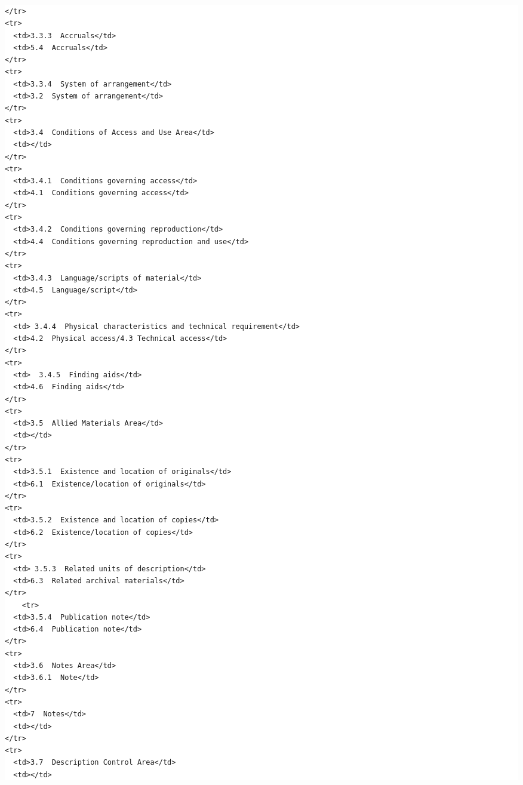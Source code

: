     </tr>
    <tr>
      <td>3.3.3  Accruals</td>
      <td>5.4  Accruals</td>
    </tr>
    <tr>
      <td>3.3.4  System of arrangement</td>
      <td>3.2  System of arrangement</td>
    </tr>
    <tr>
      <td>3.4  Conditions of Access and Use Area</td>
      <td></td>
    </tr>
    <tr>
      <td>3.4.1  Conditions governing access</td>
      <td>4.1  Conditions governing access</td>
    </tr>
    <tr>
      <td>3.4.2  Conditions governing reproduction</td>
      <td>4.4  Conditions governing reproduction and use</td>
    </tr>
    <tr>
      <td>3.4.3  Language/scripts of material</td>
      <td>4.5  Language/script</td>
    </tr>
    <tr>
      <td> 3.4.4  Physical characteristics and technical requirement</td>
      <td>4.2  Physical access/4.3 Technical access</td>
    </tr>
    <tr>
      <td>  3.4.5  Finding aids</td>
      <td>4.6  Finding aids</td>
    </tr>
    <tr>
      <td>3.5  Allied Materials Area</td>
      <td></td>
    </tr>
    <tr>
      <td>3.5.1  Existence and location of originals</td>
      <td>6.1  Existence/location of originals</td>
    </tr>
    <tr>
      <td>3.5.2  Existence and location of copies</td>
      <td>6.2  Existence/location of copies</td>
    </tr>
    <tr>
      <td> 3.5.3  Related units of description</td>
      <td>6.3  Related archival materials</td>
    </tr>
        <tr>
      <td>3.5.4  Publication note</td>
      <td>6.4  Publication note</td>
    </tr>
    <tr>
      <td>3.6  Notes Area</td>
      <td>3.6.1  Note</td>
    </tr>
    <tr>
      <td>7  Notes</td>
      <td></td>
    </tr>
    <tr>
      <td>3.7  Description Control Area</td>
      <td></td>